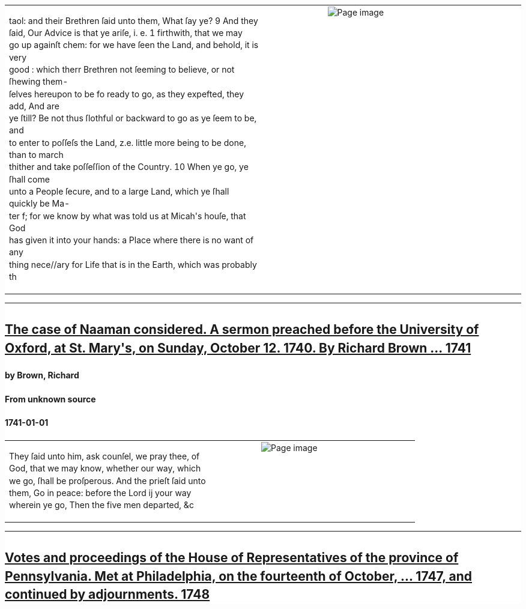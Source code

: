<table style="width: 100%;"><tr><td style="width: 50%">

  
taol: and their Brethren ſaid unto them, What ſay ye? 9 And they  
ſaid, Our Advice is that ye ariſe, i. e. 1 firthwith, that we may  
go up againſt chem: for we have ſeen the Land, and behold, it is very  
good : which therr Brethren not ſeeming to believe, or not ſhewing them-  
ſelves hereupon to be fo ready to go, as they expefted, they add, And are  
ye ſtill? Be not thus ſlothful or backward to go as ye ſeem to be, and  
to enter to poſſeſs the Land, z.e. little more being to be done, than to march  
thither and take poſſeſſion of the Country. 10 When ye go, ye ſhall come  
unto a People ſecure, and to a large Land, which ye ſhall quickly be Ma-  
ter f; for we know by what was told us at Micah&#x27;s houſe, that God  
has given it into your hands: a Place where there is no want of any  
thing nece//ary for Life that is in the Earth, which was probably th
</td><td style="width: 50%; max-height: 75%; margin: auto; display: block;">
<img alt="Page image" src="https://iiif.archive.org/image/iiif/2/bim_eighteenth-century_an-help-for-the-more-eas_1725_0%2Fbim_eighteenth-century_an-help-for-the-more-eas_1725_0_jp2.zip%2Fbim_eighteenth-century_an-help-for-the-more-eas_1725_0_jp2%2Fbim_eighteenth-century_an-help-for-the-more-eas_1725_0_0168.jp2/pct:9.73615182842154,33.05311890838207,56.364758524919,18.88401559454191/!600,600/0/default.jpg"/>
</td>
</tr></table>

---

## [The case of Naaman considered. A sermon preached before the University of Oxford, at St. Mary's, on Sunday, October 12. 1740. By Richard Brown ...  1741](https://archive.org/details/bim_eighteenth-century_the-case-of-naaman-consi_brown-richard_1741/page/n9/mode/1up?view=theater)

#### by Brown, Richard

#### From unknown source

#### 1741-01-01

<table style="width: 100%;"><tr><td style="width: 50%">

  
They ſaid unto him, ask counſel, we pray thee, of  
God, that we may know, whether our way, which  
we go, ſhall be proſperous. And the prieſt ſaid unto  
them, Go in peace: before the Lord ij your way  
wherein ye go, Then the five men departed, &amp;c
</td><td style="width: 50%; max-height: 75%; margin: auto; display: block;">
<img alt="Page image" src="https://iiif.archive.org/image/iiif/2/bim_eighteenth-century_the-case-of-naaman-consi_brown-richard_1741%2Fbim_eighteenth-century_the-case-of-naaman-consi_brown-richard_1741_jp2.zip%2Fbim_eighteenth-century_the-case-of-naaman-consi_brown-richard_1741_jp2%2Fbim_eighteenth-century_the-case-of-naaman-consi_brown-richard_1741_0009.jp2/pct:24.23758865248227,61.183496199782844,65.33687943262412,12.236699239956568/!600,600/0/default.jpg"/>
</td>
</tr></table>

---

## [Votes and proceedings of the House of Representatives of the province of Pennsylvania. Met at Philadelphia, on the fourteenth of October, ... 1747, and continued by adjournments.  1748](https://archive.org/details/bim_eighteenth-century_votes-and-proceedings-of_1748/page/n5/mode/1up?view=theater)
